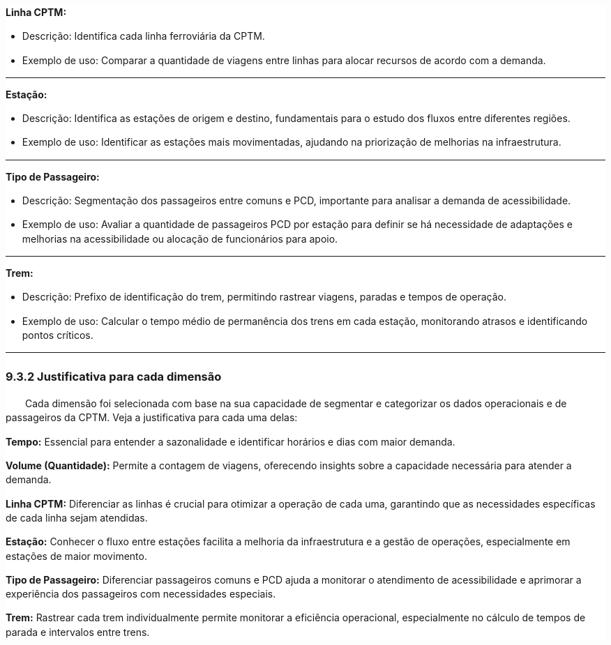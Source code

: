 
**Linha CPTM:** 

- Descrição: Identifica cada linha ferroviária da CPTM.

- Exemplo de uso: Comparar a quantidade de viagens entre linhas para alocar recursos de acordo com a demanda.

---

**Estação:**

- Descrição: Identifica as estações de origem e destino, fundamentais para o estudo dos fluxos entre diferentes regiões.

- Exemplo de uso: Identificar as estações mais movimentadas, ajudando na priorização de melhorias na infraestrutura.

---

**Tipo de Passageiro:** 

- Descrição: Segmentação dos passageiros entre comuns e PCD, importante para analisar a demanda de acessibilidade.

- Exemplo de uso: Avaliar a quantidade de passageiros PCD por estação para definir se há necessidade de adaptações e melhorias na acessibilidade ou alocação de funcionários para apoio.

---

**Trem:** 

- Descrição: Prefixo de identificação do trem, permitindo rastrear viagens, paradas e tempos de operação.

- Exemplo de uso: Calcular o tempo médio de permanência dos trens em cada estação, monitorando atrasos e identificando pontos críticos.

---

### 9.3.2 Justificativa para cada dimensão

&emsp;&emsp;Cada dimensão foi selecionada com base na sua capacidade de segmentar e categorizar os dados operacionais e de passageiros da CPTM. Veja a justificativa para cada uma delas:

**Tempo:** Essencial para entender a sazonalidade e identificar horários e dias com maior demanda.

**Volume (Quantidade):** Permite a contagem de viagens, oferecendo insights sobre a capacidade necessária para atender a demanda.

**Linha CPTM:** Diferenciar as linhas é crucial para otimizar a operação de cada uma, garantindo que as necessidades específicas de cada linha sejam atendidas.

**Estação:** Conhecer o fluxo entre estações facilita a melhoria da infraestrutura e a gestão de operações, especialmente em estações de maior movimento.

**Tipo de Passageiro:** Diferenciar passageiros comuns e PCD ajuda a monitorar o atendimento de acessibilidade e aprimorar a experiência dos passageiros com necessidades especiais.

**Trem:** Rastrear cada trem individualmente permite monitorar a eficiência operacional, especialmente no cálculo de tempos de parada e intervalos entre trens.
